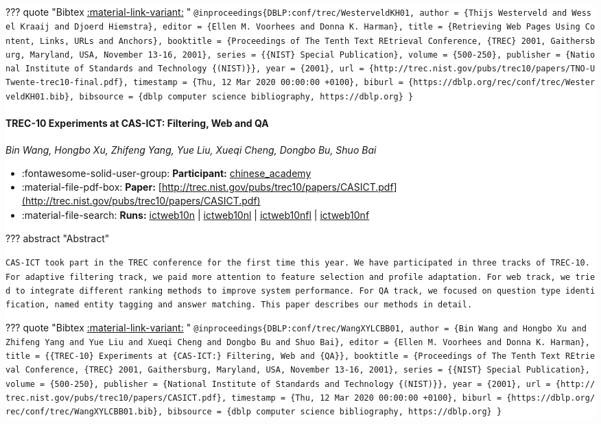 
??? quote "Bibtex [:material-link-variant:](https://dblp.org/rec/conf/trec/WesterveldKH01.bib) "
	```
	@inproceedings{DBLP:conf/trec/WesterveldKH01,
		author = {Thijs Westerveld and Wessel Kraaij and Djoerd Hiemstra},
		editor = {Ellen M. Voorhees and Donna K. Harman},
		title = {Retrieving Web Pages Using Content, Links, URLs and Anchors},
		booktitle = {Proceedings of The Tenth Text REtrieval Conference, {TREC} 2001, Gaithersburg, Maryland, USA, November 13-16, 2001},
		series = {{NIST} Special Publication},
		volume = {500-250},
		publisher = {National Institute of Standards and Technology {(NIST)}},
		year = {2001},
		url = {http://trec.nist.gov/pubs/trec10/papers/TNO-UTwente-trec10-final.pdf},
		timestamp = {Thu, 12 Mar 2020 00:00:00 +0100},
		biburl = {https://dblp.org/rec/conf/trec/WesterveldKH01.bib},
		bibsource = {dblp computer science bibliography, https://dblp.org}
	}
	```

#### TREC-10 Experiments at CAS-ICT: Filtering, Web and QA

_Bin Wang, Hongbo Xu, Zhifeng Yang, Yue Liu, Xueqi Cheng, Dongbo Bu, Shuo Bai_

- :fontawesome-solid-user-group: **Participant:** [chinese_academy](./web/participants.md#chinese_academy)
- :material-file-pdf-box: **Paper:** [http://trec.nist.gov/pubs/trec10/papers/CASICT.pdf](http://trec.nist.gov/pubs/trec10/papers/CASICT.pdf)
- :material-file-search: **Runs:** [ictweb10n](./web/runs.md#ictweb10n) | [ictweb10nl](./web/runs.md#ictweb10nl) | [ictweb10nfl](./web/runs.md#ictweb10nfl) | [ictweb10nf](./web/runs.md#ictweb10nf)

??? abstract "Abstract"
	
	CAS-ICT took part in the TREC conference for the first time this year. We have participated in three tracks of TREC-10. For adaptive filtering track, we paid more attention to feature selection and profile adaptation. For web track, we tried to integrate different ranking methods to improve system performance. For QA track, we focused on question type identification, named entity tagging and answer matching. This paper describes our methods in detail.
	

??? quote "Bibtex [:material-link-variant:](https://dblp.org/rec/conf/trec/WangXYLCBB01.bib) "
	```
	@inproceedings{DBLP:conf/trec/WangXYLCBB01,
		author = {Bin Wang and Hongbo Xu and Zhifeng Yang and Yue Liu and Xueqi Cheng and Dongbo Bu and Shuo Bai},
		editor = {Ellen M. Voorhees and Donna K. Harman},
		title = {{TREC-10} Experiments at {CAS-ICT:} Filtering, Web and {QA}},
		booktitle = {Proceedings of The Tenth Text REtrieval Conference, {TREC} 2001, Gaithersburg, Maryland, USA, November 13-16, 2001},
		series = {{NIST} Special Publication},
		volume = {500-250},
		publisher = {National Institute of Standards and Technology {(NIST)}},
		year = {2001},
		url = {http://trec.nist.gov/pubs/trec10/papers/CASICT.pdf},
		timestamp = {Thu, 12 Mar 2020 00:00:00 +0100},
		biburl = {https://dblp.org/rec/conf/trec/WangXYLCBB01.bib},
		bibsource = {dblp computer science bibliography, https://dblp.org}
	}
	```
